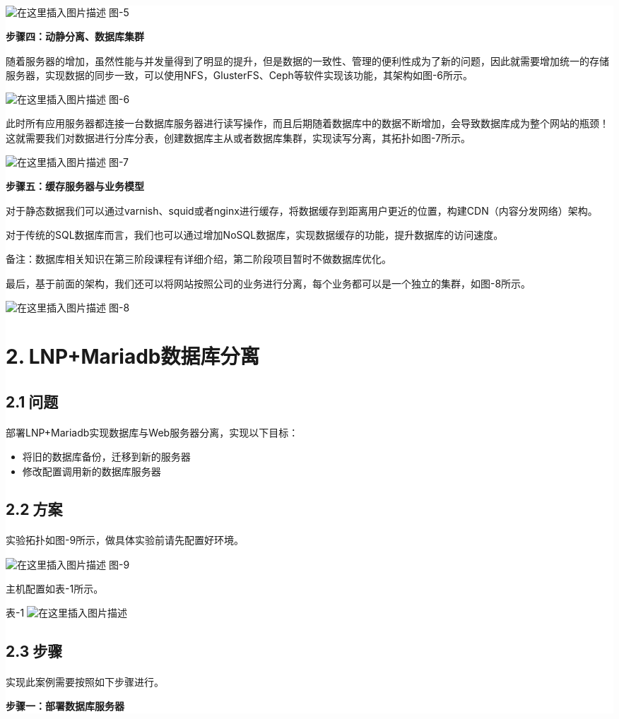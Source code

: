 ![在这里插入图片描述](https://img-blog.csdnimg.cn/aa70d6b678b042d5a4dc6a06e7ebde0b.png)
图-5

**步骤四：动静分离、数据库集群**

随着服务器的增加，虽然性能与并发量得到了明显的提升，但是数据的一致性、管理的便利性成为了新的问题，因此就需要增加统一的存储服务器，实现数据的同步一致，可以使用NFS，GlusterFS、Ceph等软件实现该功能，其架构如图-6所示。

![在这里插入图片描述](https://img-blog.csdnimg.cn/0c41e188f8574fa98c03ed9679187634.png)
图-6

此时所有应用服务器都连接一台数据库服务器进行读写操作，而且后期随着数据库中的数据不断增加，会导致数据库成为整个网站的瓶颈！这就需要我们对数据进行分库分表，创建数据库主从或者数据库集群，实现读写分离，其拓扑如图-7所示。

![在这里插入图片描述](https://img-blog.csdnimg.cn/8f3e3e402f6a40f2a3c3a7c0dd3aa54e.png)
图-7

**步骤五：缓存服务器与业务模型**

对于静态数据我们可以通过varnish、squid或者nginx进行缓存，将数据缓存到距离用户更近的位置，构建CDN（内容分发网络）架构。

对于传统的SQL数据库而言，我们也可以通过增加NoSQL数据库，实现数据缓存的功能，提升数据库的访问速度。

备注：数据库相关知识在第三阶段课程有详细介绍，第二阶段项目暂时不做数据库优化。

最后，基于前面的架构，我们还可以将网站按照公司的业务进行分离，每个业务都可以是一个独立的集群，如图-8所示。

![在这里插入图片描述](https://img-blog.csdnimg.cn/29f08e81f84145c6a1bbb357f0567dfc.png?x-oss-process=image/watermark,type_d3F5LXplbmhlaQ,shadow_50,text_Q1NETiBA5bCP6aWF6aCt,size_20,color_FFFFFF,t_70,g_se,x_16)
图-8

# 2. LNP+Mariadb数据库分离
## 2.1 问题
部署LNP+Mariadb实现数据库与Web服务器分离，实现以下目标：
- 将旧的数据库备份，迁移到新的服务器
- 修改配置调用新的数据库服务器

## 2.2 方案
实验拓扑如图-9所示，做具体实验前请先配置好环境。

![在这里插入图片描述](https://img-blog.csdnimg.cn/62df7e2df7f24dba8f2bde8932e2e336.png)
图-9

主机配置如表-1所示。

表-1
![在这里插入图片描述](https://img-blog.csdnimg.cn/e4afe5a42cf74eac97f400dc28d0f4f3.png)

## 2.3 步骤
实现此案例需要按照如下步骤进行。

**步骤一：部署数据库服务器**

